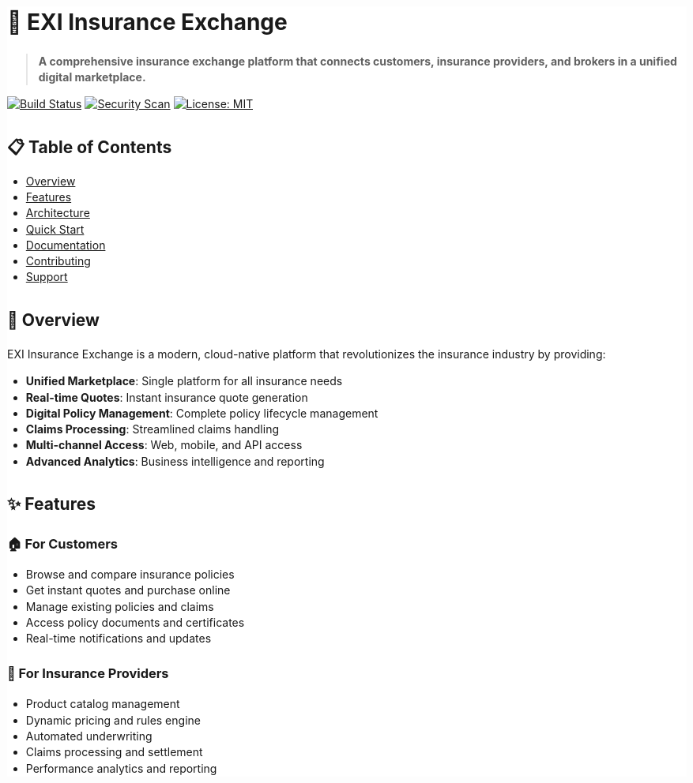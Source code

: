 # 🏢 EXI Insurance Exchange

> **A comprehensive insurance exchange platform that connects customers, insurance providers, and brokers in a unified digital marketplace.**

[![Build Status](https://github.com/exi/insurance-exchange/workflows/CI/badge.svg)](https://github.com/exi/insurance-exchange/actions)
[![Security Scan](https://github.com/exi/insurance-exchange/workflows/Security/badge.svg)](https://github.com/exi/insurance-exchange/security)
[![License: MIT](https://img.shields.io/badge/License-MIT-yellow.svg)](https://opensource.org/licenses/MIT)

## 📋 Table of Contents

- [Overview](#overview)
- [Features](#features)
- [Architecture](#architecture)
- [Quick Start](#quick-start)
- [Documentation](#documentation)
- [Contributing](#contributing)
- [Support](#support)

## 🎯 Overview

EXI Insurance Exchange is a modern, cloud-native platform that revolutionizes the insurance industry by providing:

- **Unified Marketplace**: Single platform for all insurance needs
- **Real-time Quotes**: Instant insurance quote generation
- **Digital Policy Management**: Complete policy lifecycle management
- **Claims Processing**: Streamlined claims handling
- **Multi-channel Access**: Web, mobile, and API access
- **Advanced Analytics**: Business intelligence and reporting

## ✨ Features

### 🏠 For Customers
- Browse and compare insurance policies
- Get instant quotes and purchase online
- Manage existing policies and claims
- Access policy documents and certificates
- Real-time notifications and updates

### 🏢 For Insurance Providers
- Product catalog management
- Dynamic pricing and rules engine
- Automated underwriting
- Claims processing and settlement
- Performance analytics and reporting
